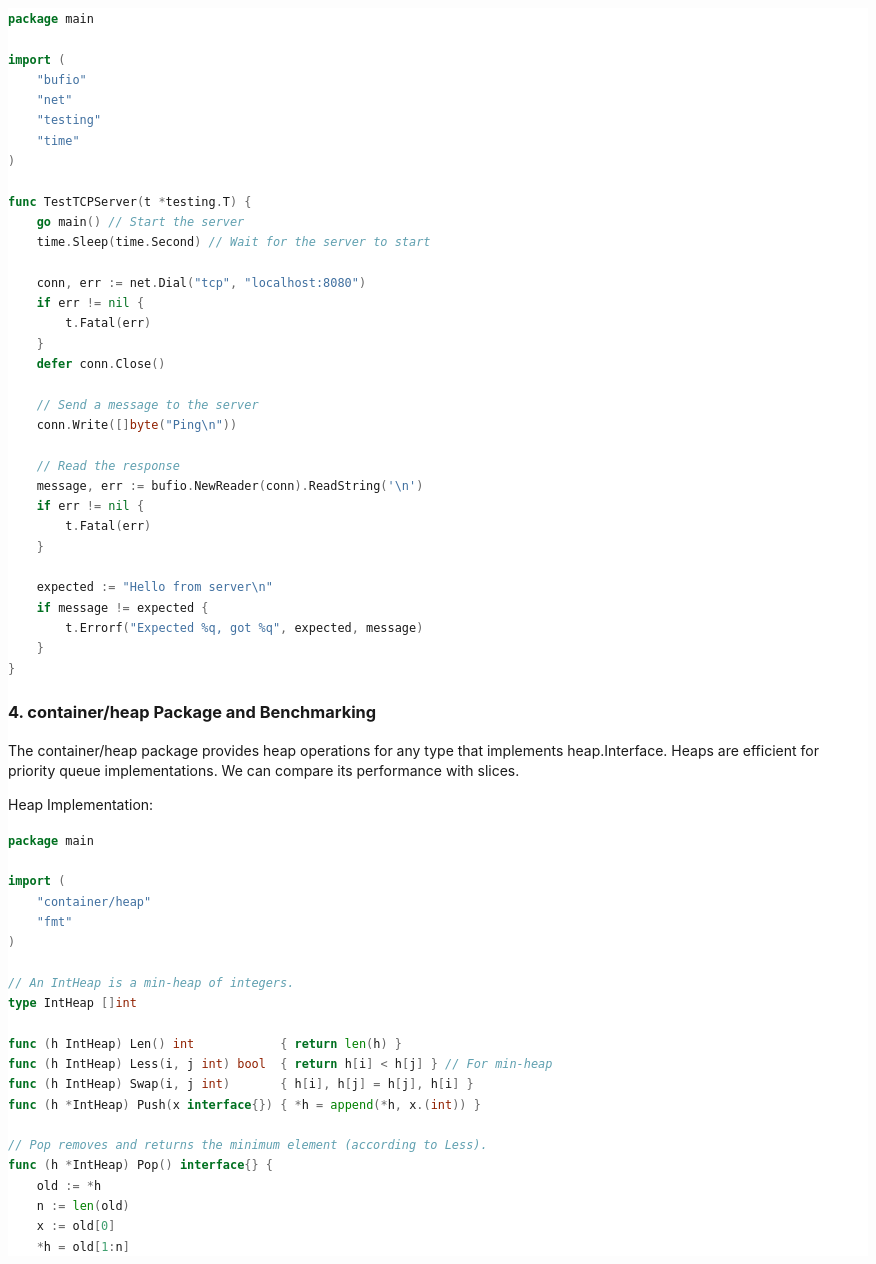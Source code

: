 ```go
package main

import (
	"bufio"
	"net"
	"testing"
	"time"
)

func TestTCPServer(t *testing.T) {
	go main() // Start the server
	time.Sleep(time.Second) // Wait for the server to start

	conn, err := net.Dial("tcp", "localhost:8080")
	if err != nil {
		t.Fatal(err)
	}
	defer conn.Close()

	// Send a message to the server
	conn.Write([]byte("Ping\n"))

	// Read the response
	message, err := bufio.NewReader(conn).ReadString('\n')
	if err != nil {
		t.Fatal(err)
	}

	expected := "Hello from server\n"
	if message != expected {
		t.Errorf("Expected %q, got %q", expected, message)
	}
}
```

### 4. container/heap Package and Benchmarking

The container/heap package provides heap operations for any type that implements heap.Interface. Heaps are efficient for priority queue implementations. We can compare its performance with slices.

Heap Implementation:

```go
package main

import (
	"container/heap"
	"fmt"
)

// An IntHeap is a min-heap of integers.
type IntHeap []int

func (h IntHeap) Len() int            { return len(h) }
func (h IntHeap) Less(i, j int) bool  { return h[i] < h[j] } // For min-heap
func (h IntHeap) Swap(i, j int)       { h[i], h[j] = h[j], h[i] }
func (h *IntHeap) Push(x interface{}) { *h = append(*h, x.(int)) }

// Pop removes and returns the minimum element (according to Less).
func (h *IntHeap) Pop() interface{} {
	old := *h
	n := len(old)
	x := old[0]
	*h = old[1:n]
```